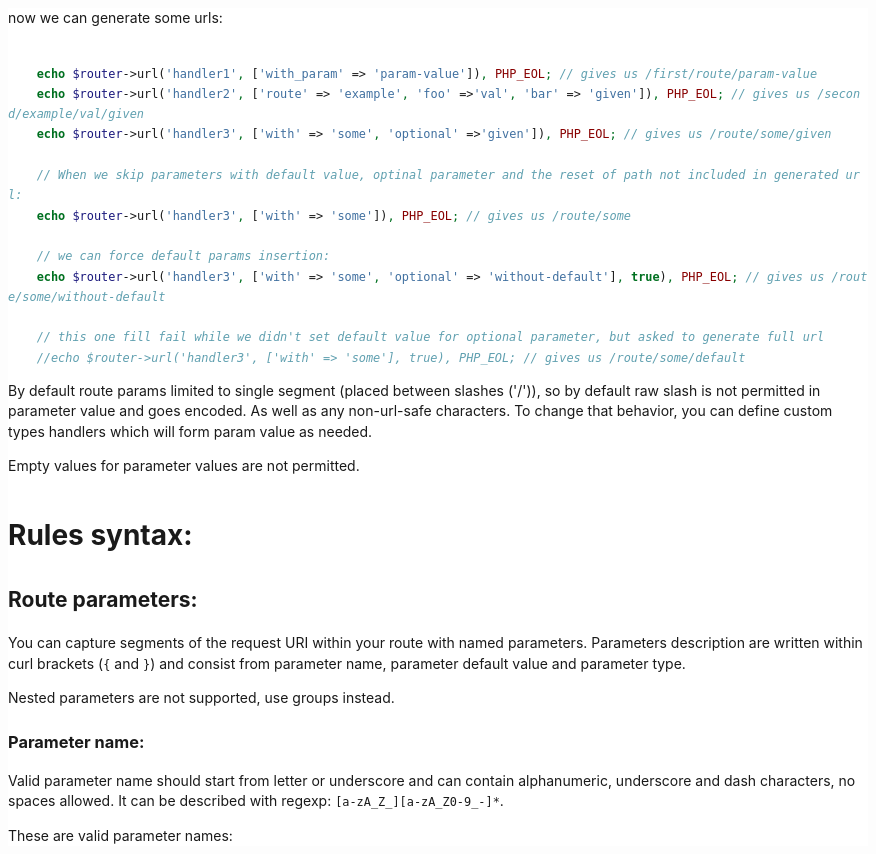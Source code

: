 now we can generate some urls:

```php

    echo $router->url('handler1', ['with_param' => 'param-value']), PHP_EOL; // gives us /first/route/param-value
    echo $router->url('handler2', ['route' => 'example', 'foo' =>'val', 'bar' => 'given']), PHP_EOL; // gives us /second/example/val/given
    echo $router->url('handler3', ['with' => 'some', 'optional' =>'given']), PHP_EOL; // gives us /route/some/given
    
    // When we skip parameters with default value, optinal parameter and the reset of path not included in generated url:
    echo $router->url('handler3', ['with' => 'some']), PHP_EOL; // gives us /route/some
    
    // we can force default params insertion:
    echo $router->url('handler3', ['with' => 'some', 'optional' => 'without-default'], true), PHP_EOL; // gives us /route/some/without-default
    
    // this one fill fail while we didn't set default value for optional parameter, but asked to generate full url
    //echo $router->url('handler3', ['with' => 'some'], true), PHP_EOL; // gives us /route/some/default

```

By default route params limited to single segment (placed between slashes ('/')), so by default raw slash is not permitted in
parameter value and goes encoded. As well as any non-url-safe characters. To change that behavior, you can define custom
types handlers which will form param value as needed.

Empty values for parameter values are not permitted.

# Rules syntax:

## Route parameters:

You can capture segments of the request URI within your route with named parameters. Parameters description are written
within curl brackets (`{` and `}`) and consist from parameter name, parameter  default value and parameter type.

Nested parameters are not supported, use groups instead.

### Parameter name:

Valid parameter name should start from letter or underscore and can contain alphanumeric, underscore and dash characters,
no spaces allowed. It can be described with regexp: `[a-zA_Z_][a-zA_Z0-9_-]*`.

These are valid parameter names:
